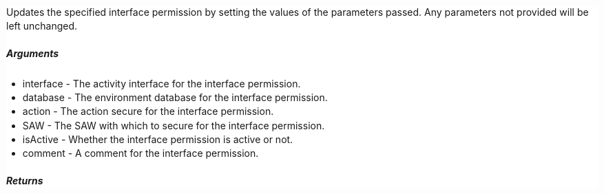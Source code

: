 ```
```

Updates the specified interface permission by setting the values of the parameters passed. Any parameters not provided will be left unchanged.

##### Arguments

* interface - The activity interface for the interface permission.
* database - The environment database for the interface permission.
* action - The action secure for the interface permission.
* SAW - The SAW with which to secure for the interface permission.
* isActive - Whether the interface permission is active or not.
* comment - A comment for the interface permission.

##### Returns
